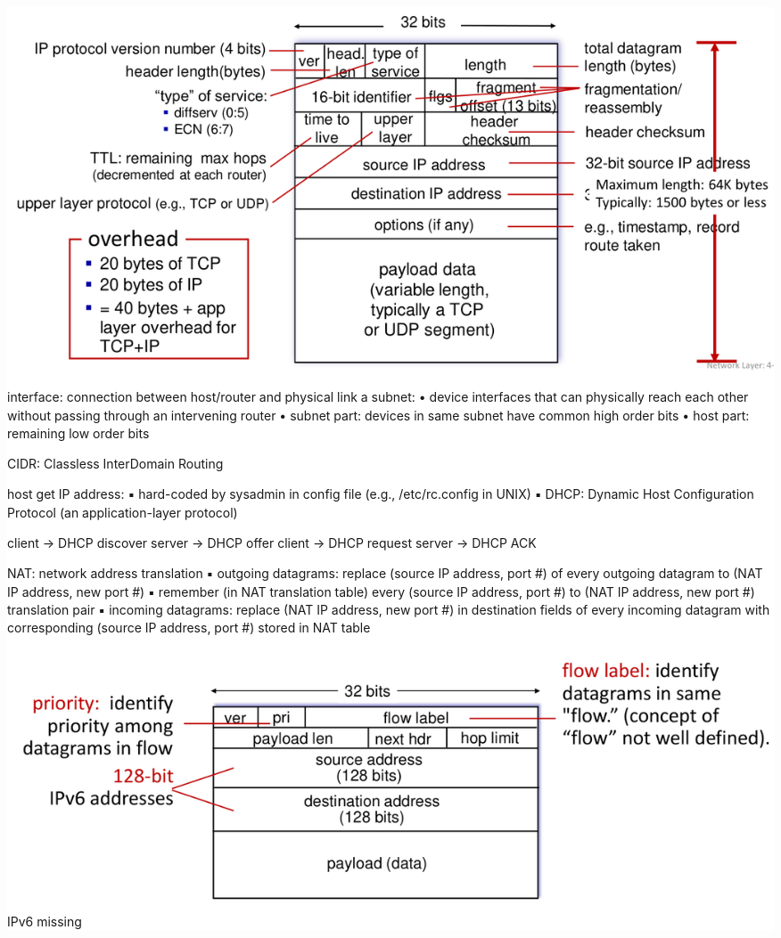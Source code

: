 ![](./images/CS305_Notes.md/IPDatagram.png)

interface: connection between host/router and physical link
a subnet:
• device interfaces that can physically reach each other without passing through an intervening router
• subnet part: devices in same subnet have common high order bits
• host part: remaining low order bits

CIDR: Classless InterDomain Routing

host get IP address:
▪ hard-coded by sysadmin in config file (e.g., /etc/rc.config in UNIX)
▪ DHCP: Dynamic Host Configuration Protocol (an application-layer protocol)

client -> DHCP discover
server -> DHCP offer
client -> DHCP request
server -> DHCP ACK

NAT: network address translation
▪ outgoing datagrams: replace (source IP address, port #) of every outgoing datagram to (NAT IP address, new port #)
▪ remember (in NAT translation table) every (source IP address, port #) to (NAT IP address, new port #) translation pair
▪ incoming datagrams: replace (NAT IP address, new port #) in destination fields of every incoming datagram with corresponding (source IP address, port #) stored in NAT table

![](./images/CS305_Notes.md/IPv6Datagram.png)
IPv6 missing